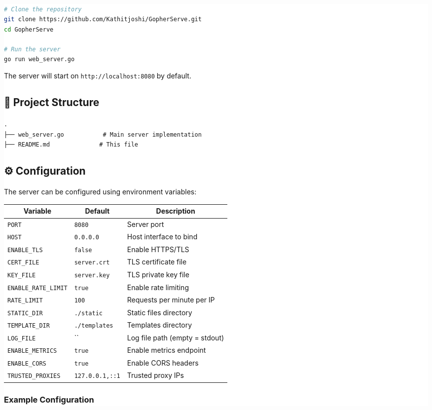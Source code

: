 ```bash
# Clone the repository
git clone https://github.com/Kathitjoshi/GopherServe.git
cd GopherServe

# Run the server
go run web_server.go
```

The server will start on `http://localhost:8080` by default.



## 📁 Project Structure

```
.
├── web_server.go           # Main server implementation
├── README.md              # This file

```

## ⚙️ Configuration

The server can be configured using environment variables:

| Variable | Default | Description |
|----------|---------|-------------|
| `PORT` | `8080` | Server port |
| `HOST` | `0.0.0.0` | Host interface to bind |
| `ENABLE_TLS` | `false` | Enable HTTPS/TLS |
| `CERT_FILE` | `server.crt` | TLS certificate file |
| `KEY_FILE` | `server.key` | TLS private key file |
| `ENABLE_RATE_LIMIT` | `true` | Enable rate limiting |
| `RATE_LIMIT` | `100` | Requests per minute per IP |
| `STATIC_DIR` | `./static` | Static files directory |
| `TEMPLATE_DIR` | `./templates` | Templates directory |
| `LOG_FILE` | `` | Log file path (empty = stdout) |
| `ENABLE_METRICS` | `true` | Enable metrics endpoint |
| `ENABLE_CORS` | `true` | Enable CORS headers |
| `TRUSTED_PROXIES` | `127.0.0.1,::1` | Trusted proxy IPs |

### Example Configuration
